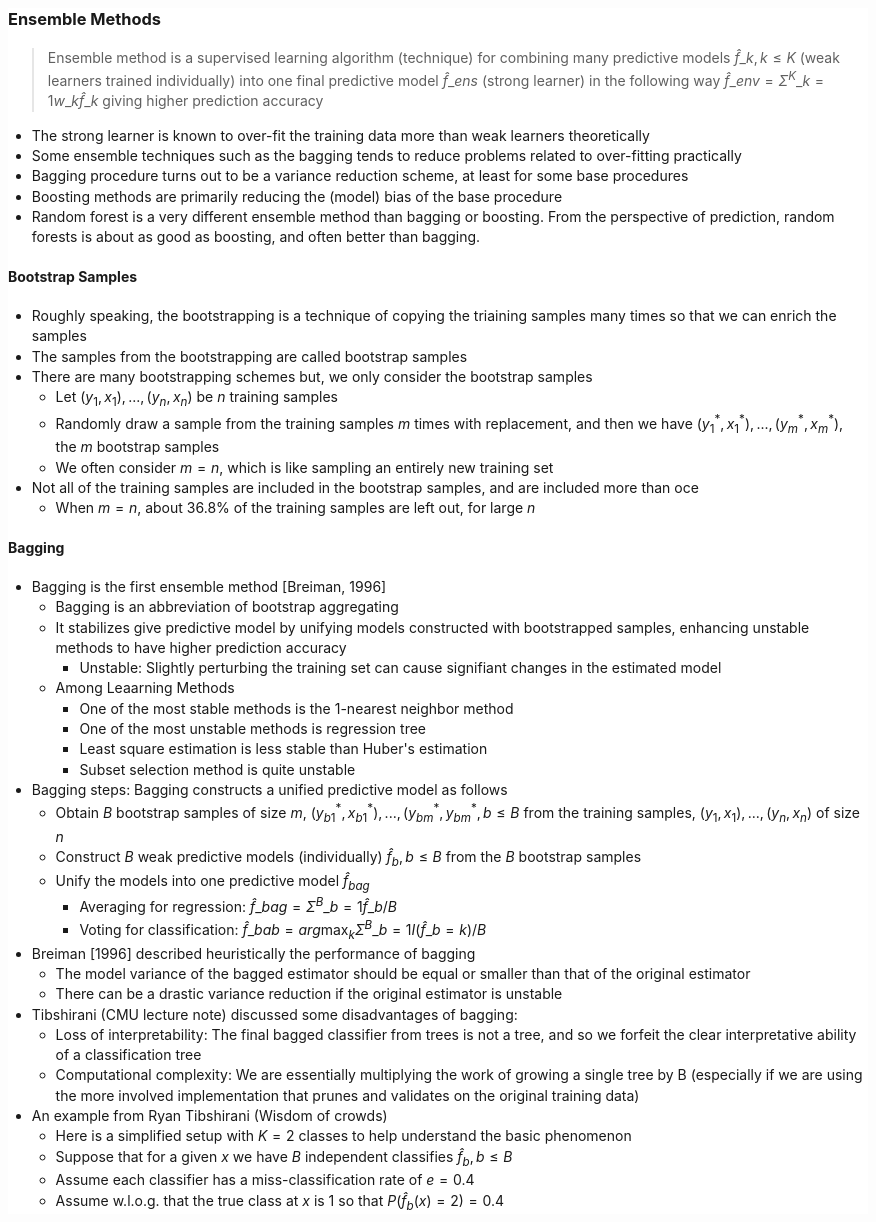 ### Ensemble Methods

> Ensemble method is a supervised learning algorithm (technique) for combining many predictive models $\hat{f}\_k,k\leq K$ (weak learners trained individually) into one final predictive model $\hat{f}\_{ens}$ (strong learner) in the following way $\hat{f}\_{env}=\Sigma^K\_{k=1}w\_k\hat{f}\_k$ giving higher prediction accuracy

+ The strong learner is known to over-fit the training data more than weak learners theoretically
+ Some ensemble techniques such as the bagging tends to reduce problems related to over-fitting practically
+ Bagging procedure turns out to be a variance reduction scheme, at least for some base procedures
+ Boosting methods are primarily reducing the (model) bias of the base procedure
+ Random forest is a very different ensemble method than bagging or boosting. From the perspective of prediction, random forests is about as good as boosting, and often better than bagging.

#### Bootstrap Samples

+ Roughly speaking, the bootstrapping is a technique of copying the triaining samples many times so that we can enrich the samples
+ The samples from the bootstrapping are called bootstrap samples
+ There are many bootstrapping schemes but, we only consider the bootstrap samples
  + Let $(y_1,x_1),...,(y_n,x_n)$ be $n$ training samples
  + Randomly draw a sample from the training samples $m$ times with replacement, and then we have $(y_1^*,x_1^*),...,(y_m^*,x_m^*)$, the $m$ bootstrap samples
  + We often consider $m=n$, which is like sampling an entirely new training set
+ Not all of the training samples are included in the bootstrap samples, and are included more than oce
  + When $m=n$, about 36.8% of the training samples are left out, for large $n$

#### Bagging

+ Bagging is the first ensemble method [Breiman, 1996]
  + Bagging is an abbreviation of bootstrap aggregating
  + It stabilizes give predictive model by unifying models constructed with bootstrapped samples, enhancing unstable methods to have higher prediction accuracy
    + Unstable: Slightly perturbing the training set can cause signifiant changes in the estimated model
  + Among Leaarning Methods
    + One of the most stable methods is the 1-nearest neighbor method
    + One of the most unstable methods is regression tree
    + Least square estimation is less stable than Huber's estimation
    + Subset selection method is quite unstable
+ Bagging steps: Bagging constructs a unified predictive model as follows
  + Obtain $B$ bootstrap samples of size $m$, $(y_{b1}^*,x_{b1}^*),...,(y_{bm}^*,y_{bm}^*,b\leq B$ from the training samples, $(y_1,x_1),...,(y_n,x_n)$ of size $n$
  + Construct $B$ weak predictive models (individually) $\hat{f}_b,b\leq B$ from the $B$ bootstrap samples
  + Unify the models into one predictive model $\hat{f}_{bag}$
    + Averaging for regression: $\hat{f}\_{bag}=\Sigma^B\_{b=1}\hat{f}\_b/B$
    + Voting for classification: $\hat{f}\_{bab}=arg\max_k\Sigma^B\_{b=1}I(\hat{f}\_b=k)/B$
+ Breiman [1996] described heuristically the performance of bagging
  + The model variance of the bagged estimator should be equal or smaller than that of the original estimator
  + There can be a drastic variance reduction if the original estimator is unstable
+ Tibshirani (CMU lecture note) discussed some disadvantages of bagging:
  + Loss of interpretability: The final bagged classifier from trees is not a tree, and so we forfeit the clear interpretative ability of a classification tree
  + Computational complexity: We are essentially multiplying the work of growing a single tree by B (especially if we are using the more involved implementation that prunes and validates on the original training data)
+ An example from Ryan Tibshirani (Wisdom of crowds)
  + Here is a simplified setup with $K=2$ classes to help understand the basic phenomenon
  + Suppose that for a given $x$ we have $B$ independent classifies $\hat{f}_b,b\leq B$
  + Assume each classifier has a miss-classification rate of $e=0.4$
  + Assume w.l.o.g. that the true class at $x$ is 1 so that $P(\hat{f}_b(x)=2)=0.4$